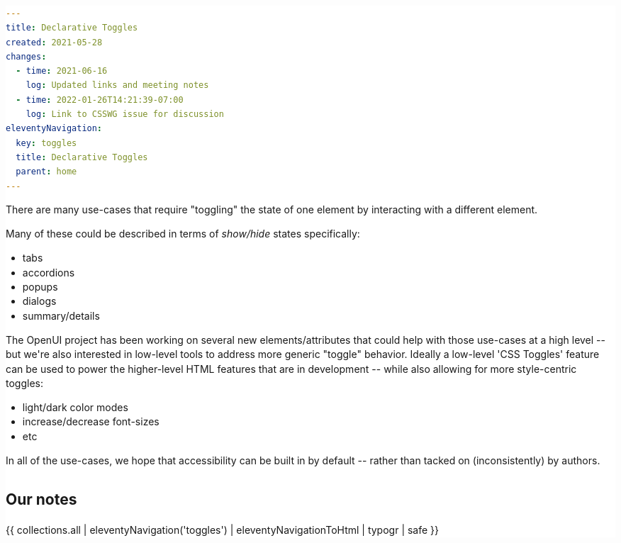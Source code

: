 ```yaml
---
title: Declarative Toggles
created: 2021-05-28
changes:
  - time: 2021-06-16
    log: Updated links and meeting notes
  - time: 2022-01-26T14:21:39-07:00
    log: Link to CSSWG issue for discussion
eleventyNavigation:
  key: toggles
  title: Declarative Toggles
  parent: home
---
```


There are many use-cases
that require "toggling" the state of one element
by interacting with a different element.

Many of these could be described
in terms of _show/hide_ states specifically:

- tabs
- accordions
- popups
- dialogs
- summary/details

The OpenUI project
has been working on several new elements/attributes
that could help with those use-cases
at a high level --
but we're also interested in
low-level tools to address more generic
"toggle" behavior.
Ideally a low-level 'CSS Toggles' feature
can be used to power the higher-level HTML features
that are in development --
while also allowing for more style-centric toggles:

- light/dark color modes
- increase/decrease font-sizes
- etc

In all of the use-cases,
we hope that accessibility can be
built in by default --
rather than tacked on (inconsistently) by authors.

## Our notes

{{ collections.all | eleventyNavigation('toggles') | eleventyNavigationToHtml | typogr | safe }}
